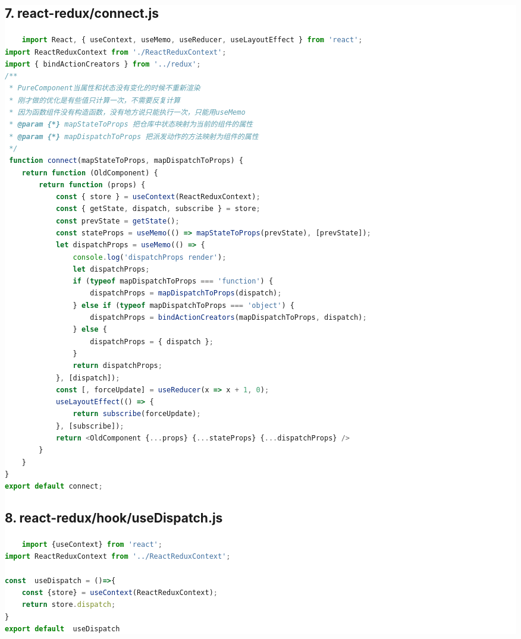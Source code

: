 ## 7. react-redux/connect.js

```javascript
    import React, { useContext, useMemo, useReducer, useLayoutEffect } from 'react';
import ReactReduxContext from './ReactReduxContext';
import { bindActionCreators } from '../redux';
/**
 * PureComponent当属性和状态没有变化的时候不重新渲染
 * 刚才做的优化是有些值只计算一次，不需要反复计算
 * 因为函数组件没有构造函数，没有地方说只能执行一次，只能用useMemo
 * @param {*} mapStateToProps 把仓库中状态映射为当前的组件的属性
 * @param {*} mapDispatchToProps 把派发动作的方法映射为组件的属性
 */
 function connect(mapStateToProps, mapDispatchToProps) {
    return function (OldComponent) {
        return function (props) {
            const { store } = useContext(ReactReduxContext);
            const { getState, dispatch, subscribe } = store;
            const prevState = getState();
            const stateProps = useMemo(() => mapStateToProps(prevState), [prevState]);
            let dispatchProps = useMemo(() => {
                console.log('dispatchProps render');
                let dispatchProps;
                if (typeof mapDispatchToProps === 'function') {
                    dispatchProps = mapDispatchToProps(dispatch);
                } else if (typeof mapDispatchToProps === 'object') {
                    dispatchProps = bindActionCreators(mapDispatchToProps, dispatch);
                } else {
                    dispatchProps = { dispatch };
                }
                return dispatchProps;
            }, [dispatch]);
            const [, forceUpdate] = useReducer(x => x + 1, 0);
            useLayoutEffect(() => {
                return subscribe(forceUpdate);
            }, [subscribe]);
            return <OldComponent {...props} {...stateProps} {...dispatchProps} />
        }
    }
}
export default connect;

```

## 8. react-redux/hook/useDispatch.js

```javascript
    import {useContext} from 'react';
import ReactReduxContext from '../ReactReduxContext';

const  useDispatch = ()=>{
    const {store} = useContext(ReactReduxContext);
    return store.dispatch;
}
export default  useDispatch 
```
